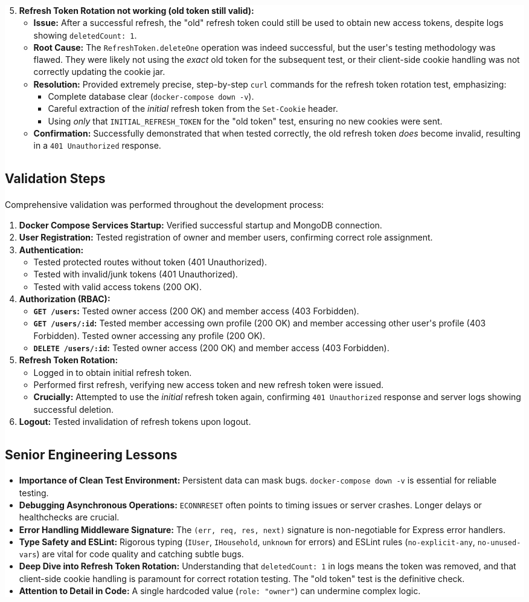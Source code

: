 5.  **Refresh Token Rotation not working (old token still valid):**
    *   **Issue:** After a successful refresh, the "old" refresh token could still be used to obtain new access tokens, despite logs showing `deletedCount: 1`.
    *   **Root Cause:** The `RefreshToken.deleteOne` operation was indeed successful, but the user's testing methodology was flawed. They were likely not using the *exact* old token for the subsequent test, or their client-side cookie handling was not correctly updating the cookie jar.
    *   **Resolution:** Provided extremely precise, step-by-step `curl` commands for the refresh token rotation test, emphasizing:
        *   Complete database clear (`docker-compose down -v`).
        *   Careful extraction of the *initial* refresh token from the `Set-Cookie` header.
        *   Using *only* that `INITIAL_REFRESH_TOKEN` for the "old token" test, ensuring no new cookies were sent.
    *   **Confirmation:** Successfully demonstrated that when tested correctly, the old refresh token *does* become invalid, resulting in a `401 Unauthorized` response.

## Validation Steps

Comprehensive validation was performed throughout the development process:

1.  **Docker Compose Services Startup:** Verified successful startup and MongoDB connection.
2.  **User Registration:** Tested registration of owner and member users, confirming correct role assignment.
3.  **Authentication:**
    *   Tested protected routes without token (401 Unauthorized).
    *   Tested with invalid/junk tokens (401 Unauthorized).
    *   Tested with valid access tokens (200 OK).
4.  **Authorization (RBAC):**
    *   **`GET /users`:** Tested owner access (200 OK) and member access (403 Forbidden).
    *   **`GET /users/:id`:** Tested member accessing own profile (200 OK) and member accessing other user's profile (403 Forbidden). Tested owner accessing any profile (200 OK).
    *   **`DELETE /users/:id`:** Tested owner access (200 OK) and member access (403 Forbidden).
5.  **Refresh Token Rotation:**
    *   Logged in to obtain initial refresh token.
    *   Performed first refresh, verifying new access token and new refresh token were issued.
    *   **Crucially:** Attempted to use the *initial* refresh token again, confirming `401 Unauthorized` response and server logs showing successful deletion.
6.  **Logout:** Tested invalidation of refresh tokens upon logout.

## Senior Engineering Lessons

*   **Importance of Clean Test Environment:** Persistent data can mask bugs. `docker-compose down -v` is essential for reliable testing.
*   **Debugging Asynchronous Operations:** `ECONNRESET` often points to timing issues or server crashes. Longer delays or healthchecks are crucial.
*   **Error Handling Middleware Signature:** The `(err, req, res, next)` signature is non-negotiable for Express error handlers.
*   **Type Safety and ESLint:** Rigorous typing (`IUser`, `IHousehold`, `unknown` for errors) and ESLint rules (`no-explicit-any`, `no-unused-vars`) are vital for code quality and catching subtle bugs.
*   **Deep Dive into Refresh Token Rotation:** Understanding that `deletedCount: 1` in logs means the token was removed, and that client-side cookie handling is paramount for correct rotation testing. The "old token" test is the definitive check.
*   **Attention to Detail in Code:** A single hardcoded value (`role: "owner"`) can undermine complex logic.
